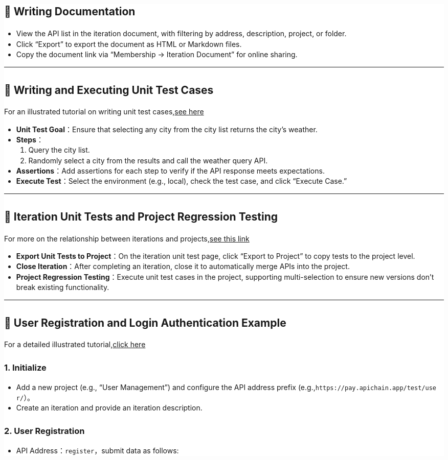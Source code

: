 ## 📄 Writing Documentation

- View the API list in the iteration document, with filtering by address, description, project, or folder.
- Click “Export” to export the document as HTML or Markdown files.
- Copy the document link via “Membership -> Iteration Document” for online sharing.

---

## 🧪 Writing and Executing Unit Test Cases

For an illustrated tutorial on writing unit test cases,[see here](https://github.com/jiangliuer326442/ApiChain/wiki/8.-Writing-iterative-unit-test-cases)

- **Unit Test Goal**：Ensure that selecting any city from the city list returns the city’s weather.
- **Steps**：
  1. Query the city list.
  2. Randomly select a city from the results and call the weather query API.
- **Assertions**：Add assertions for each step to verify if the API response meets expectations.
- **Execute Test**：Select the environment (e.g., local), check the test case, and click “Execute Case.”

---

## 🔄 Iteration Unit Tests and Project Regression Testing

For more on the relationship between iterations and projects,[see this link](https://github.com/jiangliuer326442/ApiChain/wiki/9.-From-Iteration-to-Project)

- **Export Unit Tests to Project**：On the iteration unit test page, click “Export to Project” to copy tests to the project level.
- **Close Iteration**：After completing an iteration, close it to automatically merge APIs into the project.
- **Project Regression Testing**：Execute unit test cases in the project, supporting multi-selection to ensure new versions don’t break existing functionality.

---

## 🔐 User Registration and Login Authentication Example

For a detailed illustrated tutorial,[click here](https://github.com/jiangliuer326442/ApiChain/wiki/5.-Example-2_User-registration,-login-and-authentication)

### 1. Initialize

- Add a new project (e.g., “User Management”) and configure the API address prefix (e.g.,`https://pay.apichain.app/test/user/`）。
- Create an iteration and provide an iteration description.

### 2. User Registration

- API Address：`register`，submit data as follows:
